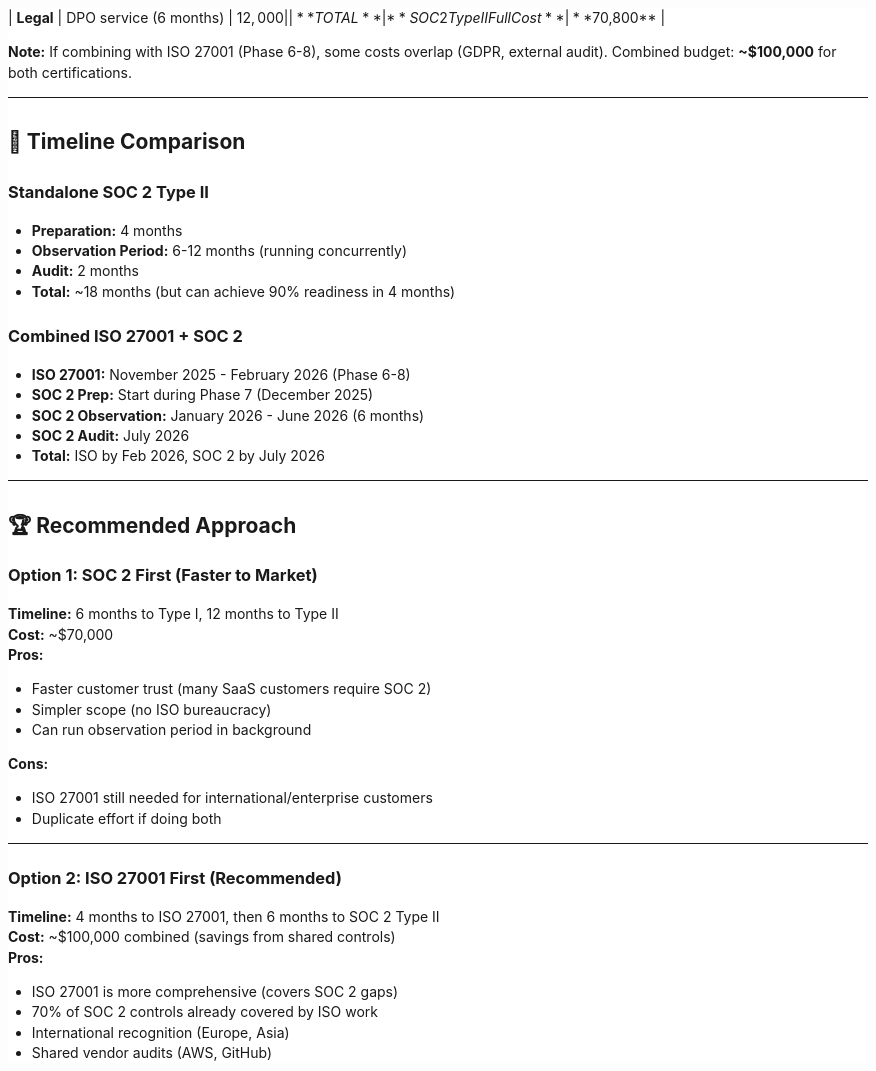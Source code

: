 | **Legal** | DPO service (6 months) | $12,000 |
| **TOTAL** | **SOC 2 Type II Full Cost** | **$70,800** |

**Note:** If combining with ISO 27001 (Phase 6-8), some costs overlap (GDPR, external audit). Combined budget: **~$100,000** for both certifications.

---

## 📅 Timeline Comparison

### Standalone SOC 2 Type II
- **Preparation:** 4 months
- **Observation Period:** 6-12 months (running concurrently)
- **Audit:** 2 months
- **Total:** ~18 months (but can achieve 90% readiness in 4 months)

### Combined ISO 27001 + SOC 2
- **ISO 27001:** November 2025 - February 2026 (Phase 6-8)
- **SOC 2 Prep:** Start during Phase 7 (December 2025)
- **SOC 2 Observation:** January 2026 - June 2026 (6 months)
- **SOC 2 Audit:** July 2026
- **Total:** ISO by Feb 2026, SOC 2 by July 2026

---

## 🏆 Recommended Approach

### Option 1: SOC 2 First (Faster to Market)
**Timeline:** 6 months to Type I, 12 months to Type II  
**Cost:** ~$70,000  
**Pros:**
- Faster customer trust (many SaaS customers require SOC 2)
- Simpler scope (no ISO bureaucracy)
- Can run observation period in background

**Cons:**
- ISO 27001 still needed for international/enterprise customers
- Duplicate effort if doing both

---

### Option 2: ISO 27001 First (Recommended)
**Timeline:** 4 months to ISO 27001, then 6 months to SOC 2 Type II  
**Cost:** ~$100,000 combined (savings from shared controls)  
**Pros:**
- ISO 27001 is more comprehensive (covers SOC 2 gaps)
- 70% of SOC 2 controls already covered by ISO work
- International recognition (Europe, Asia)
- Shared vendor audits (AWS, GitHub)
